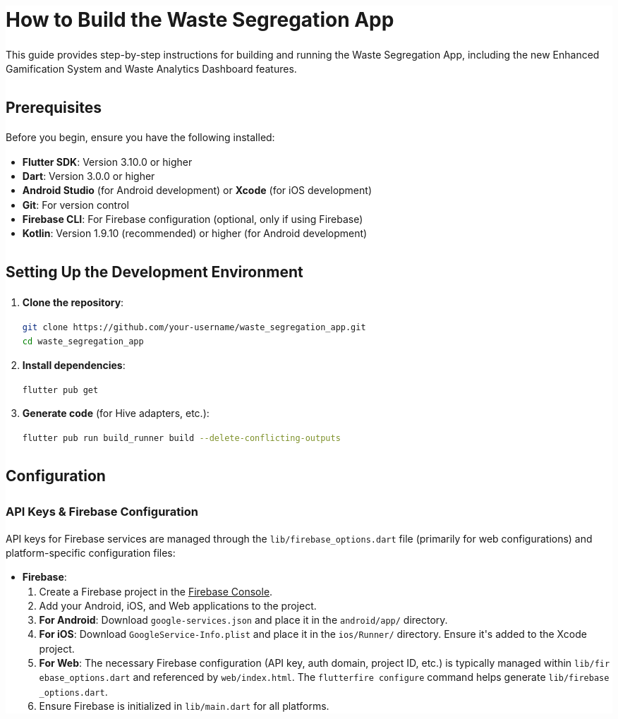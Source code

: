 # How to Build the Waste Segregation App

This guide provides step-by-step instructions for building and running the Waste Segregation App, including the new Enhanced Gamification System and Waste Analytics Dashboard features.

## Prerequisites

Before you begin, ensure you have the following installed:

- **Flutter SDK**: Version 3.10.0 or higher
- **Dart**: Version 3.0.0 or higher
- **Android Studio** (for Android development) or **Xcode** (for iOS development)
- **Git**: For version control
- **Firebase CLI**: For Firebase configuration (optional, only if using Firebase)
- **Kotlin**: Version 1.9.10 (recommended) or higher (for Android development)

## Setting Up the Development Environment

1. **Clone the repository**:
   ```bash
   git clone https://github.com/your-username/waste_segregation_app.git
   cd waste_segregation_app
   ```

2. **Install dependencies**:
   ```bash
   flutter pub get
   ```

3. **Generate code** (for Hive adapters, etc.):
   ```bash
   flutter pub run build_runner build --delete-conflicting-outputs
   ```

## Configuration

### API Keys & Firebase Configuration

API keys for Firebase services are managed through the `lib/firebase_options.dart` file (primarily for web configurations) and platform-specific configuration files:

- **Firebase**:
  1. Create a Firebase project in the [Firebase Console](https://console.firebase.google.com/).
  2. Add your Android, iOS, and Web applications to the project.
  3. **For Android**: Download `google-services.json` and place it in the `android/app/` directory.
  4. **For iOS**: Download `GoogleService-Info.plist` and place it in the `ios/Runner/` directory. Ensure it's added to the Xcode project.
  5. **For Web**: The necessary Firebase configuration (API key, auth domain, project ID, etc.) is typically managed within `lib/firebase_options.dart` and referenced by `web/index.html`. The `flutterfire configure` command helps generate `lib/firebase_options.dart`.
  6. Ensure Firebase is initialized in `lib/main.dart` for all platforms.
